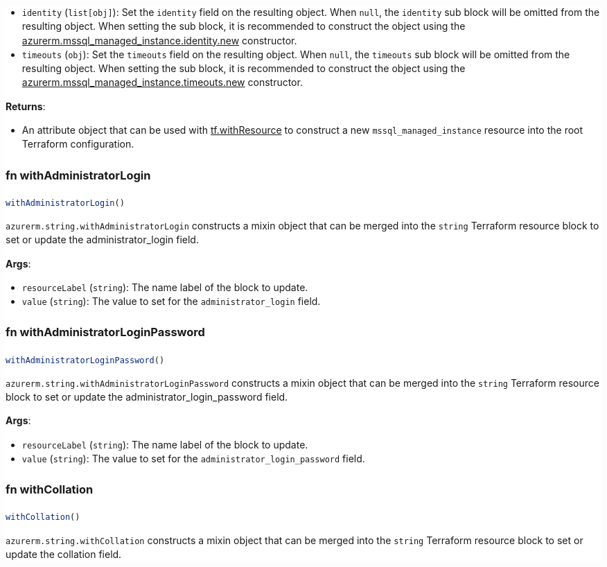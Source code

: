  - `identity` (`list[obj]`): Set the `identity` field on the resulting object. When `null`, the `identity` sub block will be omitted from the resulting object. When setting the sub block, it is recommended to construct the object using the [azurerm.mssql_managed_instance.identity.new](#fn-identitynew) constructor.
  - `timeouts` (`obj`): Set the `timeouts` field on the resulting object. When `null`, the `timeouts` sub block will be omitted from the resulting object. When setting the sub block, it is recommended to construct the object using the [azurerm.mssql_managed_instance.timeouts.new](#fn-timeoutsnew) constructor.

**Returns**:
  - An attribute object that can be used with [tf.withResource](https://github.com/tf-libsonnet/core/tree/main/docs#fn-withresource) to construct a new `mssql_managed_instance` resource into the root Terraform configuration.


### fn withAdministratorLogin

```ts
withAdministratorLogin()
```

`azurerm.string.withAdministratorLogin` constructs a mixin object that can be merged into the `string`
Terraform resource block to set or update the administrator_login field.



**Args**:
  - `resourceLabel` (`string`): The name label of the block to update.
  - `value` (`string`): The value to set for the `administrator_login` field.


### fn withAdministratorLoginPassword

```ts
withAdministratorLoginPassword()
```

`azurerm.string.withAdministratorLoginPassword` constructs a mixin object that can be merged into the `string`
Terraform resource block to set or update the administrator_login_password field.



**Args**:
  - `resourceLabel` (`string`): The name label of the block to update.
  - `value` (`string`): The value to set for the `administrator_login_password` field.


### fn withCollation

```ts
withCollation()
```

`azurerm.string.withCollation` constructs a mixin object that can be merged into the `string`
Terraform resource block to set or update the collation field.



